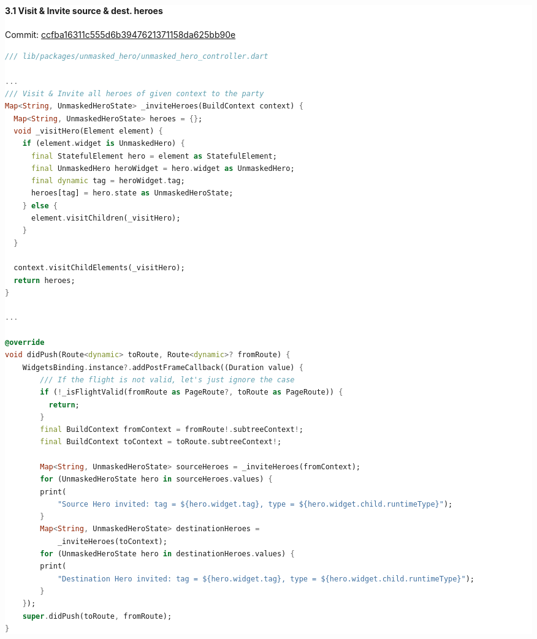 #### 3.1 Visit & Invite source & dest. heroes

Commit: [ccfba16311c555d6b3947621371158da625bb90e](https://github.com/guitoof/hero-animation-unmasked/commit/ccfba16311c555d6b3947621371158da625bb90e)

```dart
/// lib/packages/unmasked_hero/unmasked_hero_controller.dart

...
/// Visit & Invite all heroes of given context to the party
Map<String, UnmaskedHeroState> _inviteHeroes(BuildContext context) {
  Map<String, UnmaskedHeroState> heroes = {};
  void _visitHero(Element element) {
    if (element.widget is UnmaskedHero) {
      final StatefulElement hero = element as StatefulElement;
      final UnmaskedHero heroWidget = hero.widget as UnmaskedHero;
      final dynamic tag = heroWidget.tag;
      heroes[tag] = hero.state as UnmaskedHeroState;
    } else {
      element.visitChildren(_visitHero);
    }
  }

  context.visitChildElements(_visitHero);
  return heroes;
}

...

@override
void didPush(Route<dynamic> toRoute, Route<dynamic>? fromRoute) {
    WidgetsBinding.instance?.addPostFrameCallback((Duration value) {
        /// If the flight is not valid, let's just ignore the case
        if (!_isFlightValid(fromRoute as PageRoute?, toRoute as PageRoute)) {
          return;
        }
        final BuildContext fromContext = fromRoute!.subtreeContext!;
        final BuildContext toContext = toRoute.subtreeContext!;

        Map<String, UnmaskedHeroState> sourceHeroes = _inviteHeroes(fromContext);
        for (UnmaskedHeroState hero in sourceHeroes.values) {
        print(
            "Source Hero invited: tag = ${hero.widget.tag}, type = ${hero.widget.child.runtimeType}");
        }
        Map<String, UnmaskedHeroState> destinationHeroes =
            _inviteHeroes(toContext);
        for (UnmaskedHeroState hero in destinationHeroes.values) {
        print(
            "Destination Hero invited: tag = ${hero.widget.tag}, type = ${hero.widget.child.runtimeType}");
        }
    });
    super.didPush(toRoute, fromRoute);
}
```
